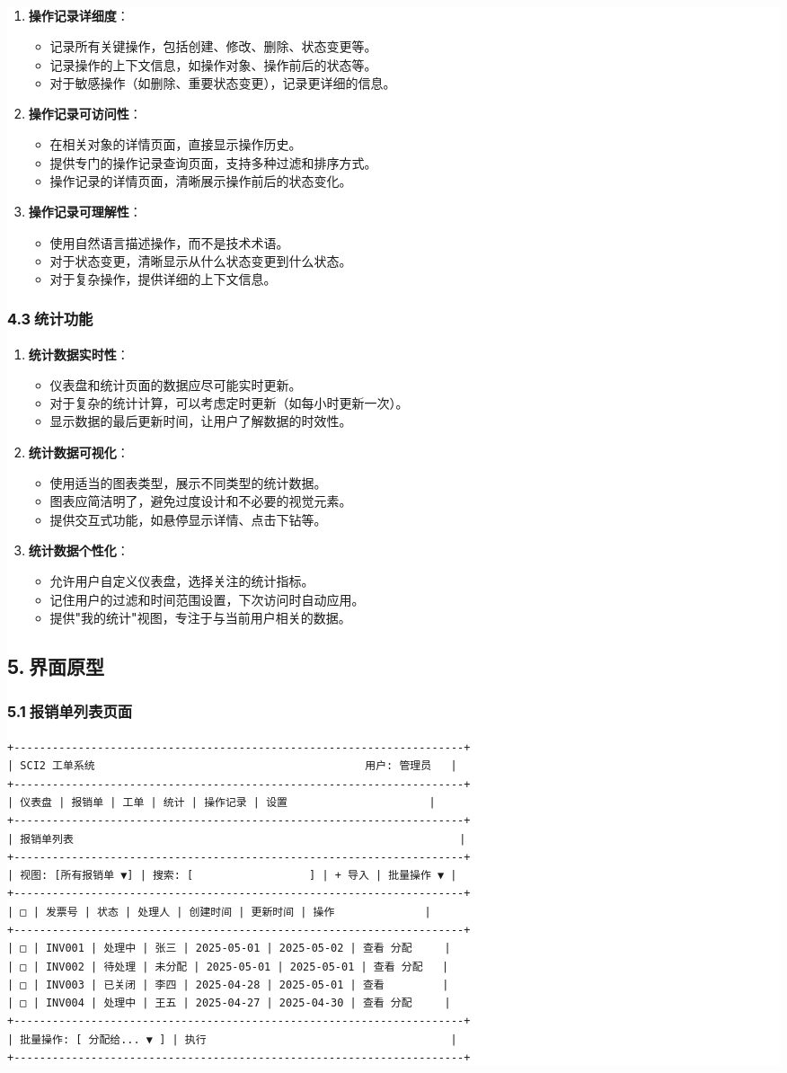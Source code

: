 1. **操作记录详细度**：
   - 记录所有关键操作，包括创建、修改、删除、状态变更等。
   - 记录操作的上下文信息，如操作对象、操作前后的状态等。
   - 对于敏感操作（如删除、重要状态变更），记录更详细的信息。

2. **操作记录可访问性**：
   - 在相关对象的详情页面，直接显示操作历史。
   - 提供专门的操作记录查询页面，支持多种过滤和排序方式。
   - 操作记录的详情页面，清晰展示操作前后的状态变化。

3. **操作记录可理解性**：
   - 使用自然语言描述操作，而不是技术术语。
   - 对于状态变更，清晰显示从什么状态变更到什么状态。
   - 对于复杂操作，提供详细的上下文信息。

### 4.3 统计功能

1. **统计数据实时性**：
   - 仪表盘和统计页面的数据应尽可能实时更新。
   - 对于复杂的统计计算，可以考虑定时更新（如每小时更新一次）。
   - 显示数据的最后更新时间，让用户了解数据的时效性。

2. **统计数据可视化**：
   - 使用适当的图表类型，展示不同类型的统计数据。
   - 图表应简洁明了，避免过度设计和不必要的视觉元素。
   - 提供交互式功能，如悬停显示详情、点击下钻等。

3. **统计数据个性化**：
   - 允许用户自定义仪表盘，选择关注的统计指标。
   - 记住用户的过滤和时间范围设置，下次访问时自动应用。
   - 提供"我的统计"视图，专注于与当前用户相关的数据。

## 5. 界面原型

### 5.1 报销单列表页面

```
+----------------------------------------------------------------------+
| SCI2 工单系统                                          用户: 管理员   |
+----------------------------------------------------------------------+
| 仪表盘 | 报销单 | 工单 | 统计 | 操作记录 | 设置                      |
+----------------------------------------------------------------------+
| 报销单列表                                                            |
+----------------------------------------------------------------------+
| 视图: [所有报销单 ▼] | 搜索: [                  ] | + 导入 | 批量操作 ▼ |
+----------------------------------------------------------------------+
| □ | 发票号 | 状态 | 处理人 | 创建时间 | 更新时间 | 操作              |
+----------------------------------------------------------------------+
| □ | INV001 | 处理中 | 张三 | 2025-05-01 | 2025-05-02 | 查看 分配     |
| □ | INV002 | 待处理 | 未分配 | 2025-05-01 | 2025-05-01 | 查看 分配   |
| □ | INV003 | 已关闭 | 李四 | 2025-04-28 | 2025-05-01 | 查看         |
| □ | INV004 | 处理中 | 王五 | 2025-04-27 | 2025-04-30 | 查看 分配     |
+----------------------------------------------------------------------+
| 批量操作: [ 分配给... ▼ ] | 执行                                      |
+----------------------------------------------------------------------+
```

